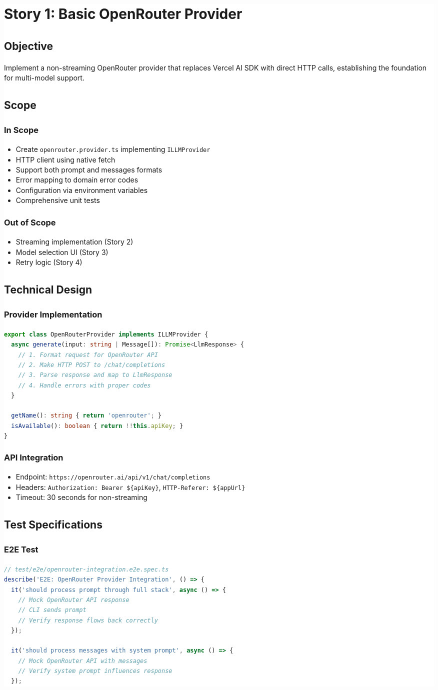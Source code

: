# Story 1: Basic OpenRouter Provider

## Objective
Implement a non-streaming OpenRouter provider that replaces Vercel AI SDK with direct HTTP calls, establishing the foundation for multi-model support.

## Scope

### In Scope
- Create `openrouter.provider.ts` implementing `ILLMProvider`
- HTTP client using native fetch
- Support both prompt and messages formats
- Error mapping to domain error codes
- Configuration via environment variables
- Comprehensive unit tests

### Out of Scope  
- Streaming implementation (Story 2)
- Model selection UI (Story 3)
- Retry logic (Story 4)

## Technical Design

### Provider Implementation
```typescript
export class OpenRouterProvider implements ILLMProvider {
  async generate(input: string | Message[]): Promise<LlmResponse> {
    // 1. Format request for OpenRouter API
    // 2. Make HTTP POST to /chat/completions
    // 3. Parse response and map to LlmResponse
    // 4. Handle errors with proper codes
  }
  
  getName(): string { return 'openrouter'; }
  isAvailable(): boolean { return !!this.apiKey; }
}
```

### API Integration
- Endpoint: `https://openrouter.ai/api/v1/chat/completions`
- Headers: `Authorization: Bearer ${apiKey}`, `HTTP-Referer: ${appUrl}`
- Timeout: 30 seconds for non-streaming

## Test Specifications

### E2E Test
```typescript
// test/e2e/openrouter-integration.e2e.spec.ts
describe('E2E: OpenRouter Provider Integration', () => {
  it('should process prompt through full stack', async () => {
    // Mock OpenRouter API response
    // CLI sends prompt
    // Verify response flows back correctly
  });
  
  it('should process messages with system prompt', async () => {
    // Mock OpenRouter API with messages
    // Verify system prompt influences response
  });
```